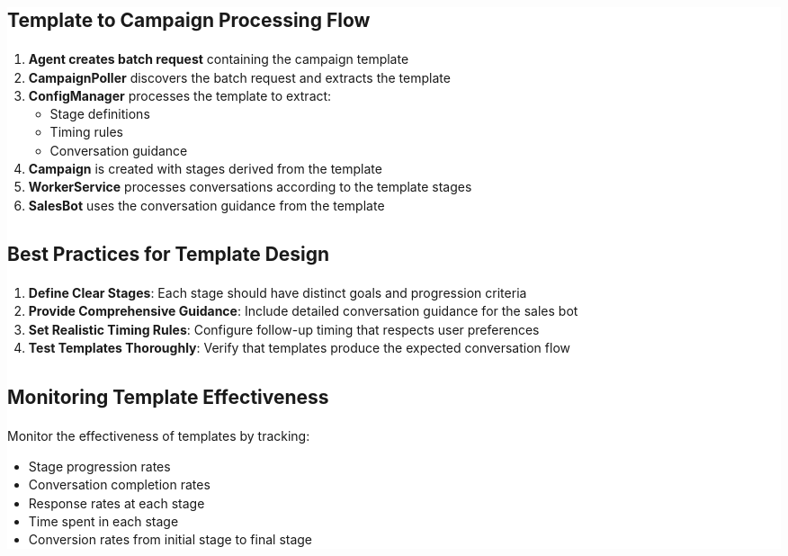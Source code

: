 ## Template to Campaign Processing Flow

1. **Agent creates batch request** containing the campaign template
2. **CampaignPoller** discovers the batch request and extracts the template
3. **ConfigManager** processes the template to extract:
   - Stage definitions
   - Timing rules
   - Conversation guidance
4. **Campaign** is created with stages derived from the template
5. **WorkerService** processes conversations according to the template stages
6. **SalesBot** uses the conversation guidance from the template

## Best Practices for Template Design

1. **Define Clear Stages**: Each stage should have distinct goals and progression criteria
2. **Provide Comprehensive Guidance**: Include detailed conversation guidance for the sales bot
3. **Set Realistic Timing Rules**: Configure follow-up timing that respects user preferences
4. **Test Templates Thoroughly**: Verify that templates produce the expected conversation flow

## Monitoring Template Effectiveness

Monitor the effectiveness of templates by tracking:
- Stage progression rates
- Conversation completion rates
- Response rates at each stage
- Time spent in each stage
- Conversion rates from initial stage to final stage 